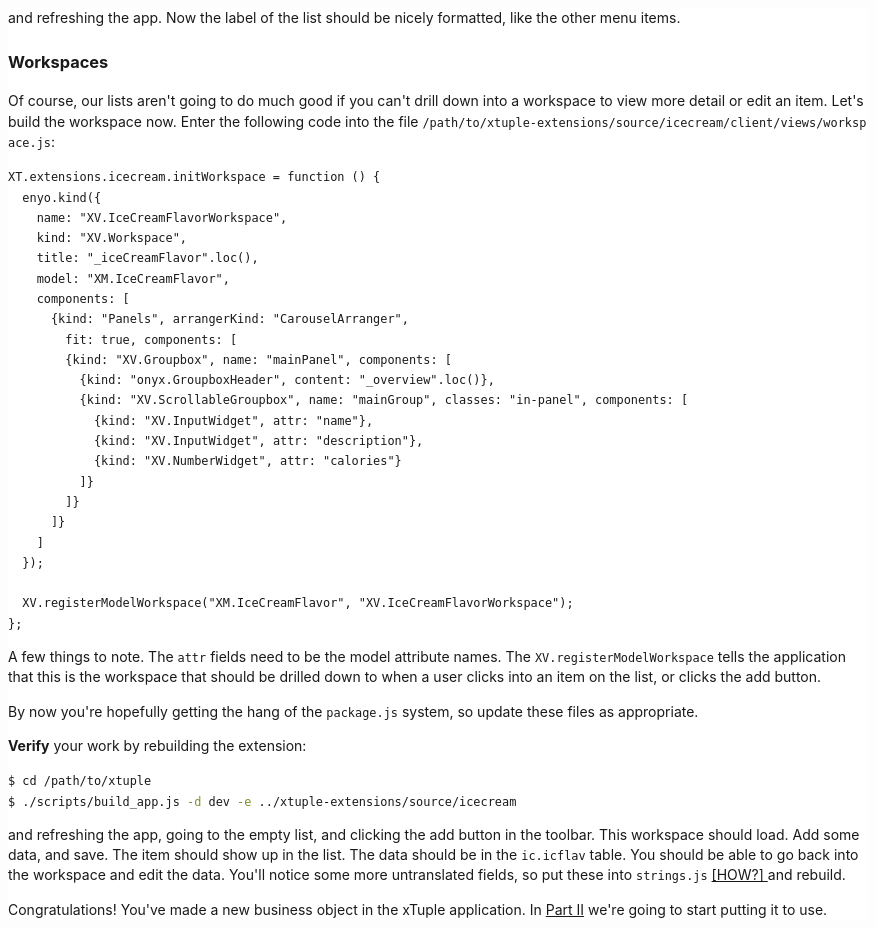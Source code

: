and refreshing the app. Now the label of the list should be nicely formatted, like the other menu items.

### Workspaces

Of course, our lists aren't going to do much good if you can't drill down into a workspace to view more detail or edit an item. Let's build the workspace now. Enter the following code into the file `/path/to/xtuple-extensions/source/icecream/client/views/workspace.js`:

```
XT.extensions.icecream.initWorkspace = function () {
  enyo.kind({
    name: "XV.IceCreamFlavorWorkspace",
    kind: "XV.Workspace",
    title: "_iceCreamFlavor".loc(),
    model: "XM.IceCreamFlavor",
    components: [
      {kind: "Panels", arrangerKind: "CarouselArranger",
        fit: true, components: [
        {kind: "XV.Groupbox", name: "mainPanel", components: [
          {kind: "onyx.GroupboxHeader", content: "_overview".loc()},
          {kind: "XV.ScrollableGroupbox", name: "mainGroup", classes: "in-panel", components: [
            {kind: "XV.InputWidget", attr: "name"},
            {kind: "XV.InputWidget", attr: "description"},
            {kind: "XV.NumberWidget", attr: "calories"}
          ]}
        ]}
      ]}
    ]
  });

  XV.registerModelWorkspace("XM.IceCreamFlavor", "XV.IceCreamFlavorWorkspace");
};
```

A few things to note. The `attr` fields need to be the model attribute names. The `XV.registerModelWorkspace` tells the application that this is the workspace that should be drilled down to when a user clicks into an item on the list, or clicks the add button.

By now you're hopefully getting the hang of the `package.js` system, so update these files as appropriate. 

**Verify** your work by rebuilding the extension:

```bash
$ cd /path/to/xtuple
$ ./scripts/build_app.js -d dev -e ../xtuple-extensions/source/icecream
```

and refreshing the app, going to the empty list, and clicking the add button in the toolbar. This workspace should load. Add some data, and save. The item should show up in the list. The data should be in the `ic.icflav` table. You should be able to go back into the workspace and edit the data. You'll notice some more untranslated fields, so put these into `strings.js` [ [HOW?] ](TUTORIAL-FAQ.md#how-do-i-update-the-strings-file) and rebuild.

Congratulations! You've made a new business object in the xTuple application. In [Part II](TUTORIAL2.md) we're going to start putting it to use.

